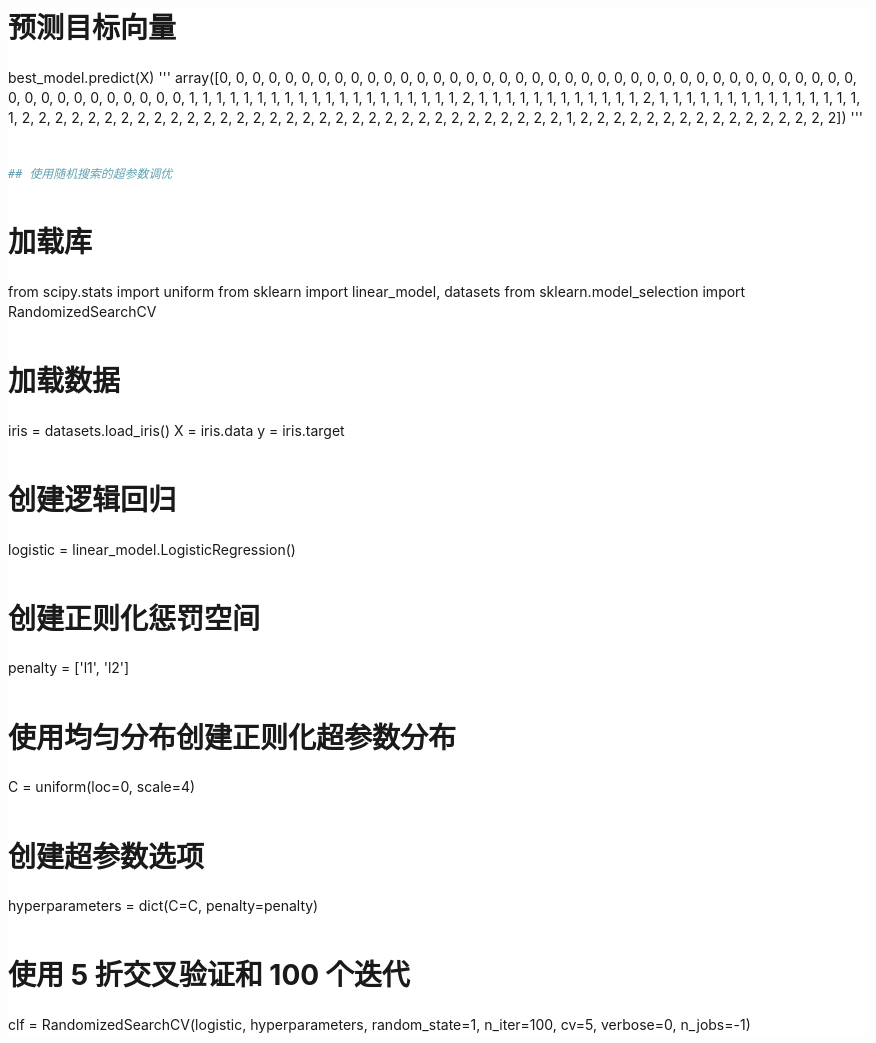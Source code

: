 # 预测目标向量
best_model.predict(X)
'''
array([0, 0, 0, 0, 0, 0, 0, 0, 0, 0, 0, 0, 0, 0, 0, 0, 0, 0, 0, 0, 0, 0, 0,
       0, 0, 0, 0, 0, 0, 0, 0, 0, 0, 0, 0, 0, 0, 0, 0, 0, 0, 0, 0, 0, 0, 0,
       0, 0, 0, 0, 1, 1, 1, 1, 1, 1, 1, 1, 1, 1, 1, 1, 1, 1, 1, 1, 1, 1, 1,
       1, 2, 1, 1, 1, 1, 1, 1, 1, 1, 1, 1, 1, 1, 2, 1, 1, 1, 1, 1, 1, 1, 1,
       1, 1, 1, 1, 1, 1, 1, 1, 2, 2, 2, 2, 2, 2, 2, 2, 2, 2, 2, 2, 2, 2, 2,
       2, 2, 2, 2, 2, 2, 2, 2, 2, 2, 2, 2, 2, 2, 2, 2, 2, 2, 1, 2, 2, 2, 2,
       2, 2, 2, 2, 2, 2, 2, 2, 2, 2, 2, 2]) 
'''
```py

## 使用随机搜索的超参数调优


```
# 加载库
from scipy.stats import uniform
from sklearn import linear_model, datasets
from sklearn.model_selection import RandomizedSearchCV

# 加载数据
iris = datasets.load_iris()
X = iris.data
y = iris.target

# 创建逻辑回归
logistic = linear_model.LogisticRegression()

# 创建正则化惩罚空间
penalty = ['l1', 'l2']

# 使用均匀分布创建正则化超参数分布
C = uniform(loc=0, scale=4)

# 创建超参数选项
hyperparameters = dict(C=C, penalty=penalty)

# 使用 5 折交叉验证和 100 个迭代
clf = RandomizedSearchCV(logistic, hyperparameters, random_state=1, n_iter=100, cv=5, verbose=0, n_jobs=-1)

